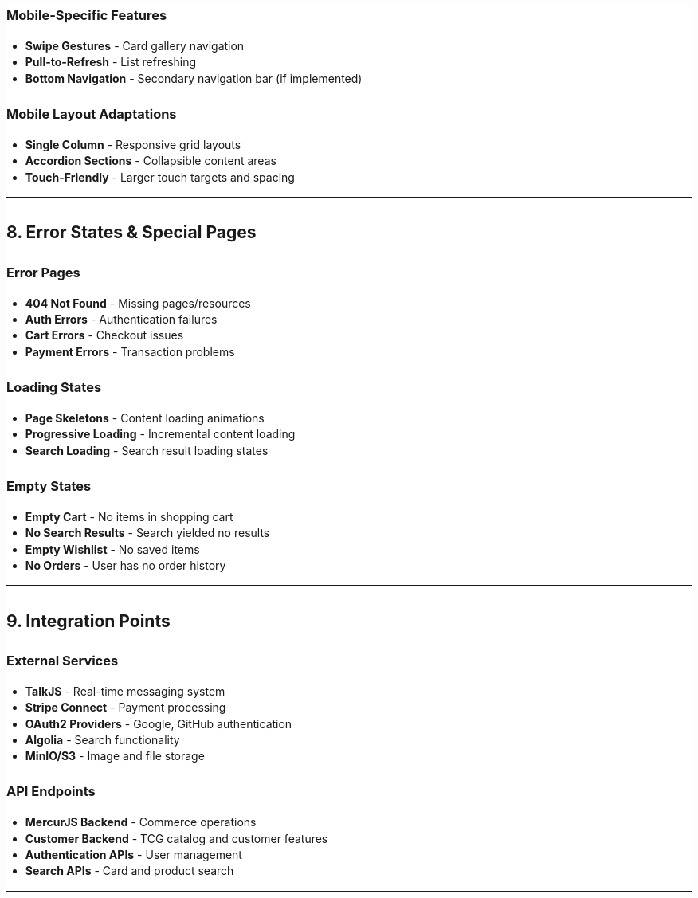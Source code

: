 ### Mobile-Specific Features
- **Swipe Gestures** - Card gallery navigation
- **Pull-to-Refresh** - List refreshing
- **Bottom Navigation** - Secondary navigation bar (if implemented)

### Mobile Layout Adaptations
- **Single Column** - Responsive grid layouts
- **Accordion Sections** - Collapsible content areas
- **Touch-Friendly** - Larger touch targets and spacing

---

## 8. Error States & Special Pages

### Error Pages
- **404 Not Found** - Missing pages/resources
- **Auth Errors** - Authentication failures
- **Cart Errors** - Checkout issues
- **Payment Errors** - Transaction problems

### Loading States
- **Page Skeletons** - Content loading animations
- **Progressive Loading** - Incremental content loading
- **Search Loading** - Search result loading states

### Empty States
- **Empty Cart** - No items in shopping cart
- **No Search Results** - Search yielded no results
- **Empty Wishlist** - No saved items
- **No Orders** - User has no order history

---

## 9. Integration Points

### External Services
- **TalkJS** - Real-time messaging system
- **Stripe Connect** - Payment processing
- **OAuth2 Providers** - Google, GitHub authentication
- **Algolia** - Search functionality
- **MinIO/S3** - Image and file storage

### API Endpoints
- **MercurJS Backend** - Commerce operations
- **Customer Backend** - TCG catalog and customer features
- **Authentication APIs** - User management
- **Search APIs** - Card and product search

---